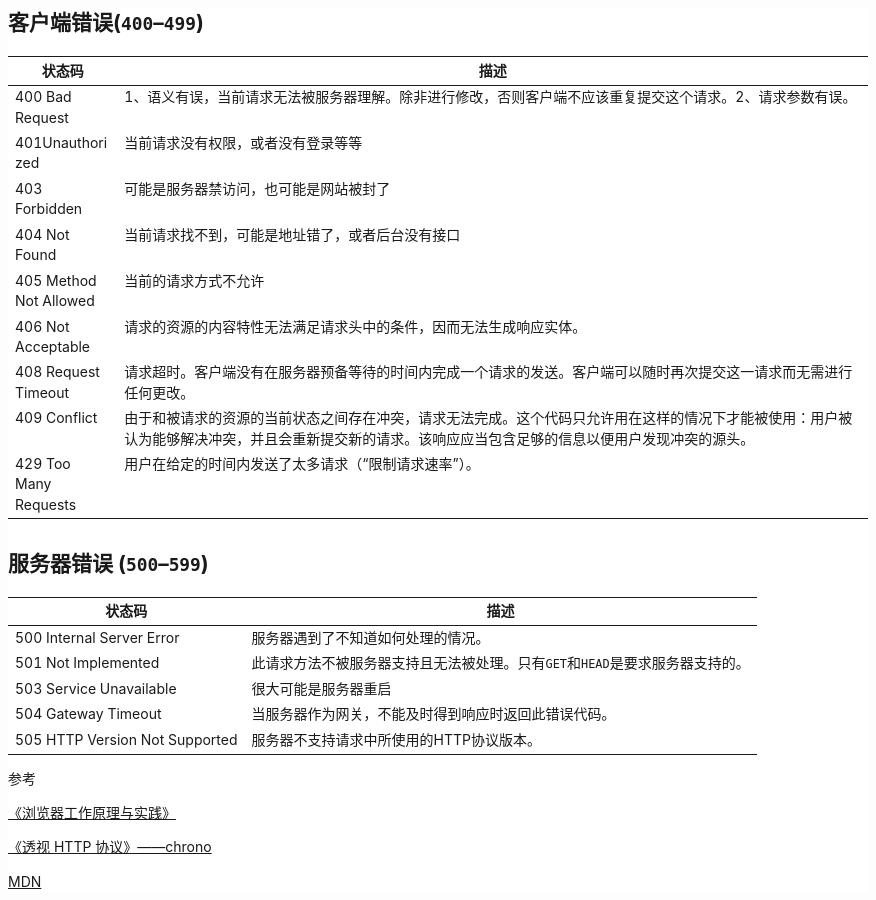 

## 客户端错误(`400`–`499`)

| 状态码                 | 描述                                                         |
| ---------------------- | ------------------------------------------------------------ |
| 400 Bad Request        | 1、语义有误，当前请求无法被服务器理解。除非进行修改，否则客户端不应该重复提交这个请求。2、请求参数有误。 |
| 401Unauthorized        | 当前请求没有权限，或者没有登录等等                           |
| 403 Forbidden          | 可能是服务器禁访问，也可能是网站被封了                       |
| 404 Not Found          | 当前请求找不到，可能是地址错了，或者后台没有接口             |
| 405 Method Not Allowed | 当前的请求方式不允许                                         |
| 406 Not Acceptable     | 请求的资源的内容特性无法满足请求头中的条件，因而无法生成响应实体。 |
| 408 Request Timeout    | 请求超时。客户端没有在服务器预备等待的时间内完成一个请求的发送。客户端可以随时再次提交这一请求而无需进行任何更改。 |
| 409 Conflict           | 由于和被请求的资源的当前状态之间存在冲突，请求无法完成。这个代码只允许用在这样的情况下才能被使用：用户被认为能够解决冲突，并且会重新提交新的请求。该响应应当包含足够的信息以便用户发现冲突的源头。 |
| 429 Too Many Requests  | 用户在给定的时间内发送了太多请求（“限制请求速率”）。         |



## 服务器错误 (`500`–`599`)

| 状态码                         | 描述                                                         |
| ------------------------------ | ------------------------------------------------------------ |
| 500 Internal Server Error      | 服务器遇到了不知道如何处理的情况。                           |
| 501 Not Implemented            | 此请求方法不被服务器支持且无法被处理。只有`GET`和`HEAD`是要求服务器支持的。 |
| 503 Service Unavailable        | 很大可能是服务器重启                                         |
| 504 Gateway Timeout            | 当服务器作为网关，不能及时得到响应时返回此错误代码。         |
| 505 HTTP Version Not Supported | 服务器不支持请求中所使用的HTTP协议版本。                     |



参考

[《浏览器工作原理与实践》](https://time.geekbang.org/column/intro/100033601)

[《透视 HTTP 协议》——chrono](https://link.juejin.cn/?target=https%3A%2F%2Ftime.geekbang.org%2Fcolumn%2Fintro%2F100029001)

[MDN](https://developer.mozilla.org/)

